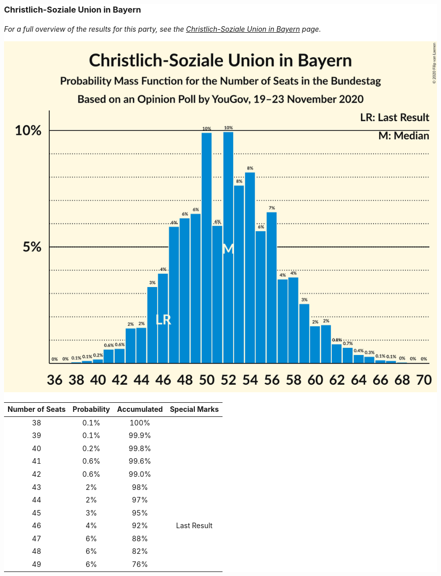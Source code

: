 ### Christlich-Soziale Union in Bayern

*For a full overview of the results for this party, see the [Christlich-Soziale Union in Bayern](party-christlich-sozialeunioninbayern.html) page.*

![Graph with seats probability mass function not yet produced](2020-11-23-YouGov-seats-pmf-christlich-sozialeunioninbayern.png "Seats Probability Mass Function")

| Number of Seats | Probability | Accumulated | Special Marks |
|:---------------:|:-----------:|:-----------:|:-------------:|
| 38 | 0.1% | 100% |  |
| 39 | 0.1% | 99.9% |  |
| 40 | 0.2% | 99.8% |  |
| 41 | 0.6% | 99.6% |  |
| 42 | 0.6% | 99.0% |  |
| 43 | 2% | 98% |  |
| 44 | 2% | 97% |  |
| 45 | 3% | 95% |  |
| 46 | 4% | 92% | Last Result |
| 47 | 6% | 88% |  |
| 48 | 6% | 82% |  |
| 49 | 6% | 76% |  |